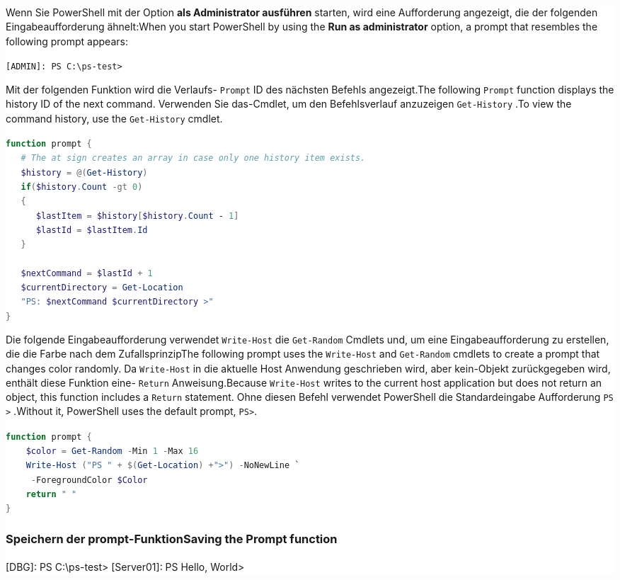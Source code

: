 <span data-ttu-id="3a32c-160">Wenn Sie PowerShell mit der Option **als Administrator ausführen** starten, wird eine Aufforderung angezeigt, die der folgenden Eingabeaufforderung ähnelt:</span><span class="sxs-lookup"><span data-stu-id="3a32c-160">When you start PowerShell by using the **Run as administrator** option, a prompt that resembles the following prompt appears:</span></span>

```Output
[ADMIN]: PS C:\ps-test>
```

<span data-ttu-id="3a32c-161">Mit der folgenden Funktion wird die Verlaufs- `Prompt` ID des nächsten Befehls angezeigt.</span><span class="sxs-lookup"><span data-stu-id="3a32c-161">The following `Prompt` function displays the history ID of the next command.</span></span> <span data-ttu-id="3a32c-162">Verwenden Sie das-Cmdlet, um den Befehlsverlauf anzuzeigen `Get-History` .</span><span class="sxs-lookup"><span data-stu-id="3a32c-162">To view the command history, use the `Get-History` cmdlet.</span></span>

```powershell
function prompt {
   # The at sign creates an array in case only one history item exists.
   $history = @(Get-History)
   if($history.Count -gt 0)
   {
      $lastItem = $history[$history.Count - 1]
      $lastId = $lastItem.Id
   }

   $nextCommand = $lastId + 1
   $currentDirectory = Get-Location
   "PS: $nextCommand $currentDirectory >"
}
```

<span data-ttu-id="3a32c-163">Die folgende Eingabeaufforderung verwendet `Write-Host` die `Get-Random` Cmdlets und, um eine Eingabeaufforderung zu erstellen, die die Farbe nach dem Zufallsprinzip</span><span class="sxs-lookup"><span data-stu-id="3a32c-163">The following prompt uses the `Write-Host` and `Get-Random` cmdlets to create a prompt that changes color randomly.</span></span> <span data-ttu-id="3a32c-164">Da `Write-Host` in die aktuelle Host Anwendung geschrieben wird, aber kein-Objekt zurückgegeben wird, enthält diese Funktion eine- `Return` Anweisung.</span><span class="sxs-lookup"><span data-stu-id="3a32c-164">Because `Write-Host` writes to the current host application but does not return an object, this function includes a `Return` statement.</span></span> <span data-ttu-id="3a32c-165">Ohne diesen Befehl verwendet PowerShell die Standardeingabe Aufforderung `PS>` .</span><span class="sxs-lookup"><span data-stu-id="3a32c-165">Without it, PowerShell uses the default prompt, `PS>`.</span></span>

```powershell
function prompt {
    $color = Get-Random -Min 1 -Max 16
    Write-Host ("PS " + $(Get-Location) +">") -NoNewLine `
     -ForegroundColor $Color
    return " "
}
```

### <a name="saving-the-prompt-function"></a><span data-ttu-id="3a32c-166">Speichern der prompt-Funktion</span><span class="sxs-lookup"><span data-stu-id="3a32c-166">Saving the Prompt function</span></span>


[DBG]: PS C:\ps-test>
[Server01]: PS Hello, World>
